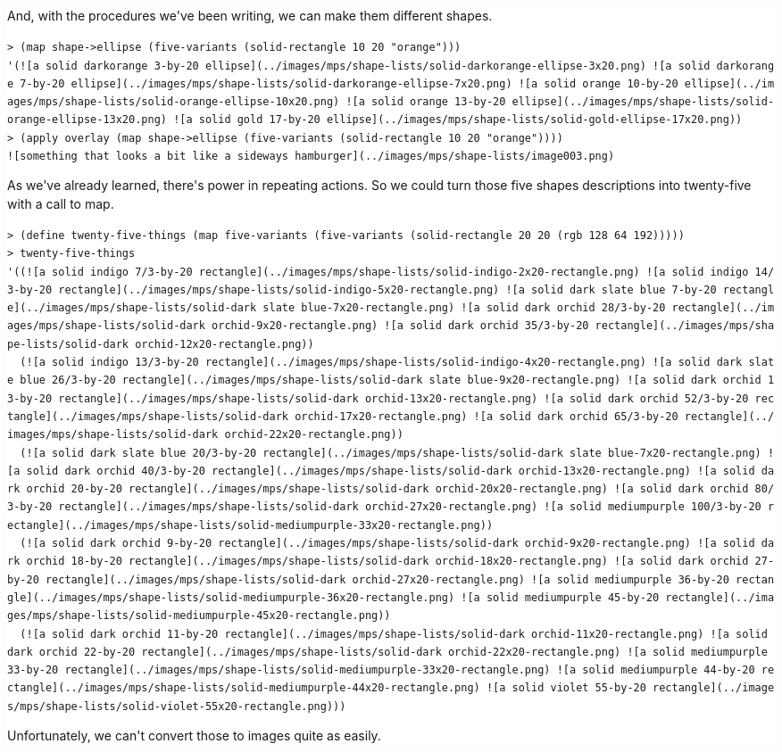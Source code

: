 And, with the procedures we've been writing, we can make them different shapes.

```
> (map shape->ellipse (five-variants (solid-rectangle 10 20 "orange")))
'(![a solid darkorange 3-by-20 ellipse](../images/mps/shape-lists/solid-darkorange-ellipse-3x20.png) ![a solid darkorange 7-by-20 ellipse](../images/mps/shape-lists/solid-darkorange-ellipse-7x20.png) ![a solid orange 10-by-20 ellipse](../images/mps/shape-lists/solid-orange-ellipse-10x20.png) ![a solid orange 13-by-20 ellipse](../images/mps/shape-lists/solid-orange-ellipse-13x20.png) ![a solid gold 17-by-20 ellipse](../images/mps/shape-lists/solid-gold-ellipse-17x20.png))
> (apply overlay (map shape->ellipse (five-variants (solid-rectangle 10 20 "orange"))))
![something that looks a bit like a sideways hamburger](../images/mps/shape-lists/image003.png)
```

As we've already learned, there's power in repeating actions.  So we could turn those five shapes descriptions into twenty-five with a call to map.

```
> (define twenty-five-things (map five-variants (five-variants (solid-rectangle 20 20 (rgb 128 64 192)))))
> twenty-five-things
'((![a solid indigo 7/3-by-20 rectangle](../images/mps/shape-lists/solid-indigo-2x20-rectangle.png) ![a solid indigo 14/3-by-20 rectangle](../images/mps/shape-lists/solid-indigo-5x20-rectangle.png) ![a solid dark slate blue 7-by-20 rectangle](../images/mps/shape-lists/solid-dark slate blue-7x20-rectangle.png) ![a solid dark orchid 28/3-by-20 rectangle](../images/mps/shape-lists/solid-dark orchid-9x20-rectangle.png) ![a solid dark orchid 35/3-by-20 rectangle](../images/mps/shape-lists/solid-dark orchid-12x20-rectangle.png))
  (![a solid indigo 13/3-by-20 rectangle](../images/mps/shape-lists/solid-indigo-4x20-rectangle.png) ![a solid dark slate blue 26/3-by-20 rectangle](../images/mps/shape-lists/solid-dark slate blue-9x20-rectangle.png) ![a solid dark orchid 13-by-20 rectangle](../images/mps/shape-lists/solid-dark orchid-13x20-rectangle.png) ![a solid dark orchid 52/3-by-20 rectangle](../images/mps/shape-lists/solid-dark orchid-17x20-rectangle.png) ![a solid dark orchid 65/3-by-20 rectangle](../images/mps/shape-lists/solid-dark orchid-22x20-rectangle.png))
  (![a solid dark slate blue 20/3-by-20 rectangle](../images/mps/shape-lists/solid-dark slate blue-7x20-rectangle.png) ![a solid dark orchid 40/3-by-20 rectangle](../images/mps/shape-lists/solid-dark orchid-13x20-rectangle.png) ![a solid dark orchid 20-by-20 rectangle](../images/mps/shape-lists/solid-dark orchid-20x20-rectangle.png) ![a solid dark orchid 80/3-by-20 rectangle](../images/mps/shape-lists/solid-dark orchid-27x20-rectangle.png) ![a solid mediumpurple 100/3-by-20 rectangle](../images/mps/shape-lists/solid-mediumpurple-33x20-rectangle.png))
  (![a solid dark orchid 9-by-20 rectangle](../images/mps/shape-lists/solid-dark orchid-9x20-rectangle.png) ![a solid dark orchid 18-by-20 rectangle](../images/mps/shape-lists/solid-dark orchid-18x20-rectangle.png) ![a solid dark orchid 27-by-20 rectangle](../images/mps/shape-lists/solid-dark orchid-27x20-rectangle.png) ![a solid mediumpurple 36-by-20 rectangle](../images/mps/shape-lists/solid-mediumpurple-36x20-rectangle.png) ![a solid mediumpurple 45-by-20 rectangle](../images/mps/shape-lists/solid-mediumpurple-45x20-rectangle.png))
  (![a solid dark orchid 11-by-20 rectangle](../images/mps/shape-lists/solid-dark orchid-11x20-rectangle.png) ![a solid dark orchid 22-by-20 rectangle](../images/mps/shape-lists/solid-dark orchid-22x20-rectangle.png) ![a solid mediumpurple 33-by-20 rectangle](../images/mps/shape-lists/solid-mediumpurple-33x20-rectangle.png) ![a solid mediumpurple 44-by-20 rectangle](../images/mps/shape-lists/solid-mediumpurple-44x20-rectangle.png) ![a solid violet 55-by-20 rectangle](../images/mps/shape-lists/solid-violet-55x20-rectangle.png)))
```

Unfortunately, we can't convert those to images quite as easily.
